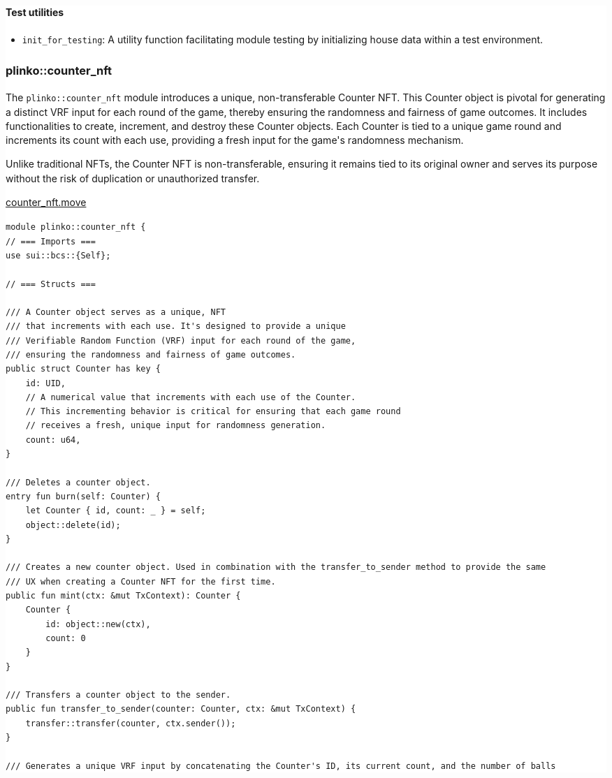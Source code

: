 #### Test utilities [​](https://docs.sui.io/guides/developer/app-examples/plinko\#test-utilities "Direct link to Test utilities")

- `init_for_testing`: A utility function facilitating module testing by initializing house data within a test environment.

### plinko::counter\_nft [​](https://docs.sui.io/guides/developer/app-examples/plinko\#plinkocounter_nft "Direct link to plinko::counter_nft")

The `plinko::counter_nft` module introduces a unique, non-transferable Counter NFT. This Counter object is pivotal for generating a distinct VRF input for each round of the game, thereby ensuring the randomness and fairness of game outcomes. It includes functionalities to create, increment, and destroy these Counter objects. Each Counter is tied to a unique game round and increments its count with each use, providing a fresh input for the game's randomness mechanism.

Unlike traditional NFTs, the Counter NFT is non-transferable, ensuring it remains tied to its original owner and serves its purpose without the risk of duplication or unauthorized transfer.

[counter\_nft.move](https://github.com/MystenLabs/sui/tree/main/counter_nft.move)

```codeBlockLines_p187
module plinko::counter_nft {
// === Imports ===
use sui::bcs::{Self};

// === Structs ===

/// A Counter object serves as a unique, NFT
/// that increments with each use. It's designed to provide a unique
/// Verifiable Random Function (VRF) input for each round of the game,
/// ensuring the randomness and fairness of game outcomes.
public struct Counter has key {
    id: UID,
    // A numerical value that increments with each use of the Counter.
    // This incrementing behavior is critical for ensuring that each game round
    // receives a fresh, unique input for randomness generation.
    count: u64,
}

/// Deletes a counter object.
entry fun burn(self: Counter) {
    let Counter { id, count: _ } = self;
    object::delete(id);
}

/// Creates a new counter object. Used in combination with the transfer_to_sender method to provide the same
/// UX when creating a Counter NFT for the first time.
public fun mint(ctx: &mut TxContext): Counter {
    Counter {
        id: object::new(ctx),
        count: 0
    }
}

/// Transfers a counter object to the sender.
public fun transfer_to_sender(counter: Counter, ctx: &mut TxContext) {
    transfer::transfer(counter, ctx.sender());
}

/// Generates a unique VRF input by concatenating the Counter's ID, its current count, and the number of balls
```